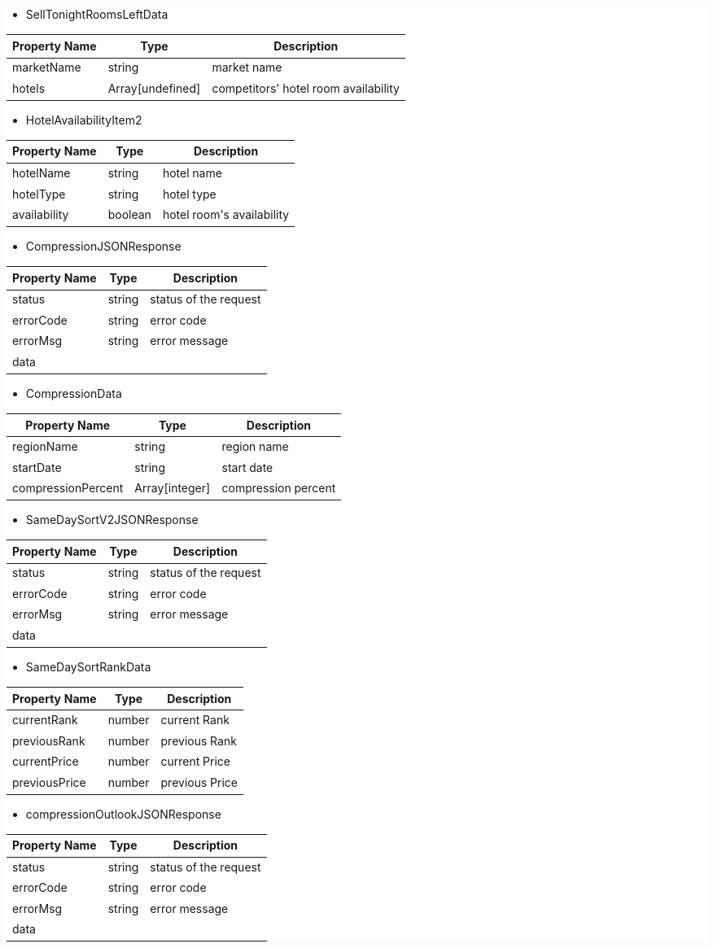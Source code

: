 - <a name="/definitions/SellTonightRoomsLeftData"></a>SellTonightRoomsLeftData

Property Name | Type | Description
------------- | ---- | -----------
marketName | string | market name
hotels | Array[undefined] | competitors' hotel room availability

- <a name="/definitions/HotelAvailabilityItem2"></a>HotelAvailabilityItem2

Property Name | Type | Description
------------- | ---- | -----------
hotelName | string | hotel name
hotelType | string | hotel type
availability | boolean | hotel room's availability

- <a name="/definitions/CompressionJSONResponse"></a>CompressionJSONResponse

Property Name | Type | Description
------------- | ---- | -----------
status | string | status of the request
errorCode | string | error code
errorMsg | string | error message
data |  | 

- <a name="/definitions/CompressionData"></a>CompressionData

Property Name | Type | Description
------------- | ---- | -----------
regionName | string | region name
startDate | string | start date
compressionPercent | Array[integer] | compression percent

- <a name="/definitions/SameDaySortV2JSONResponse"></a>SameDaySortV2JSONResponse

Property Name | Type | Description
------------- | ---- | -----------
status | string | status of the request
errorCode | string | error code
errorMsg | string | error message
data |  | 

- <a name="/definitions/SameDaySortRankData"></a>SameDaySortRankData

Property Name | Type | Description
------------- | ---- | -----------
currentRank | number | current Rank
previousRank | number | previous Rank
currentPrice | number | current Price
previousPrice | number | previous Price

- <a name="/definitions/compressionOutlookJSONResponse"></a>compressionOutlookJSONResponse

Property Name | Type | Description
------------- | ---- | -----------
status | string | status of the request
errorCode | string | error code
errorMsg | string | error message
data |  | 

